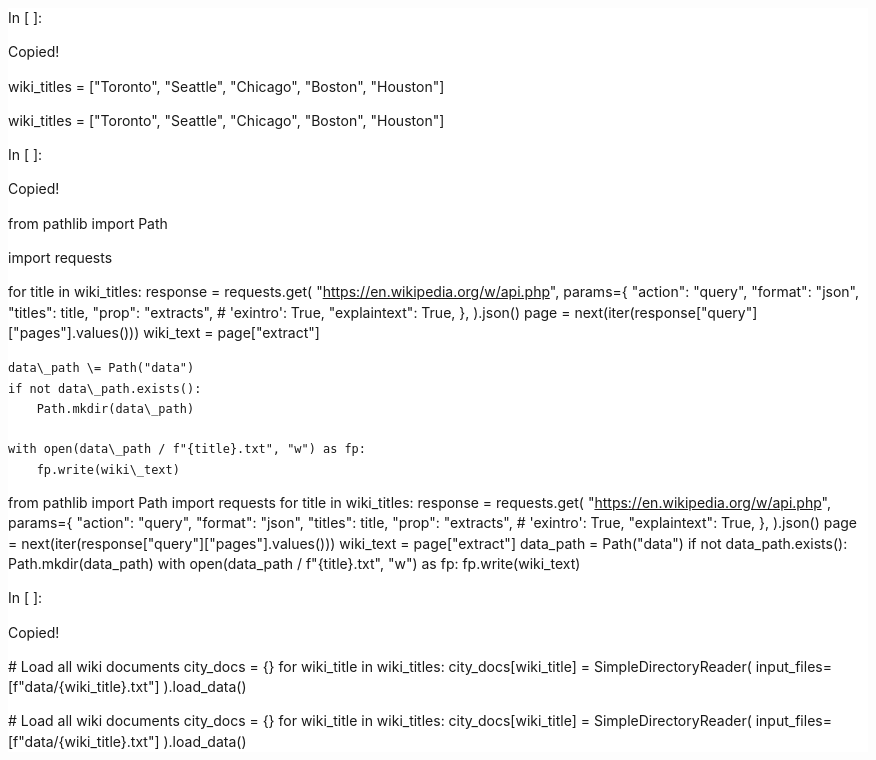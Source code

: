 In \[ \]:

Copied!

wiki\_titles \= \["Toronto", "Seattle", "Chicago", "Boston", "Houston"\]

wiki\_titles = \["Toronto", "Seattle", "Chicago", "Boston", "Houston"\]

In \[ \]:

Copied!

from pathlib import Path

import requests

for title in wiki\_titles:
    response \= requests.get(
        "https://en.wikipedia.org/w/api.php",
        params\={
            "action": "query",
            "format": "json",
            "titles": title,
            "prop": "extracts",
            \# 'exintro': True,
            "explaintext": True,
        },
    ).json()
    page \= next(iter(response\["query"\]\["pages"\].values()))
    wiki\_text \= page\["extract"\]

    data\_path \= Path("data")
    if not data\_path.exists():
        Path.mkdir(data\_path)

    with open(data\_path / f"{title}.txt", "w") as fp:
        fp.write(wiki\_text)

from pathlib import Path import requests for title in wiki\_titles: response = requests.get( "https://en.wikipedia.org/w/api.php", params={ "action": "query", "format": "json", "titles": title, "prop": "extracts", # 'exintro': True, "explaintext": True, }, ).json() page = next(iter(response\["query"\]\["pages"\].values())) wiki\_text = page\["extract"\] data\_path = Path("data") if not data\_path.exists(): Path.mkdir(data\_path) with open(data\_path / f"{title}.txt", "w") as fp: fp.write(wiki\_text)

In \[ \]:

Copied!

\# Load all wiki documents
city\_docs \= {}
for wiki\_title in wiki\_titles:
    city\_docs\[wiki\_title\] \= SimpleDirectoryReader(
        input\_files\=\[f"data/{wiki\_title}.txt"\]
    ).load\_data()

\# Load all wiki documents city\_docs = {} for wiki\_title in wiki\_titles: city\_docs\[wiki\_title\] = SimpleDirectoryReader( input\_files=\[f"data/{wiki\_title}.txt"\] ).load\_data()
